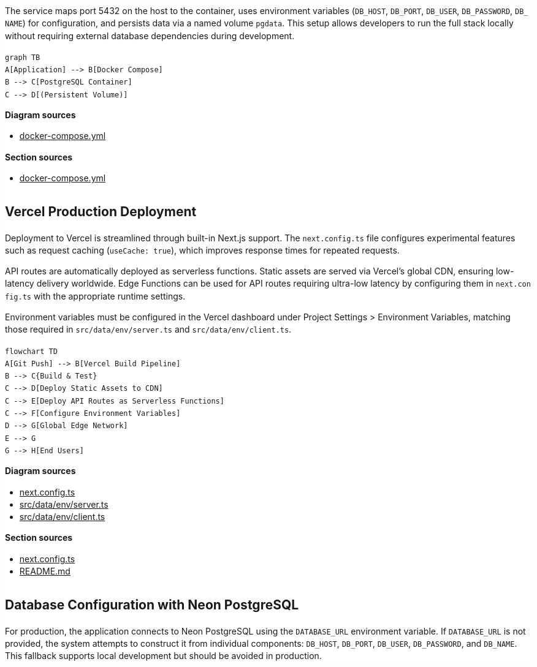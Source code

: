 The service maps port 5432 on the host to the container, uses environment variables (`DB_HOST`, `DB_PORT`, `DB_USER`, `DB_PASSWORD`, `DB_NAME`) for configuration, and persists data via a named volume `pgdata`. This setup allows developers to run the full stack locally without requiring external database dependencies during development.

```mermaid
graph TB
A[Application] --> B[Docker Compose]
B --> C[PostgreSQL Container]
C --> D[(Persistent Volume)]
```

**Diagram sources**
- [docker-compose.yml](file://docker-compose.yml#L0-L13)

**Section sources**
- [docker-compose.yml](file://docker-compose.yml#L0-L13)

## Vercel Production Deployment
Deployment to Vercel is streamlined through built-in Next.js support. The `next.config.ts` file configures experimental features such as request caching (`useCache: true`), which improves response times for repeated requests.

API routes are automatically deployed as serverless functions. Static assets are served via Vercel’s global CDN, ensuring low-latency delivery worldwide. Edge Functions can be used for API routes requiring ultra-low latency by configuring them in `next.config.ts` with the appropriate runtime settings.

Environment variables must be configured in the Vercel dashboard under Project Settings > Environment Variables, matching those required in `src/data/env/server.ts` and `src/data/env/client.ts`.

```mermaid
flowchart TD
A[Git Push] --> B[Vercel Build Pipeline]
B --> C{Build & Test}
C --> D[Deploy Static Assets to CDN]
C --> E[Deploy API Routes as Serverless Functions]
C --> F[Configure Environment Variables]
D --> G[Global Edge Network]
E --> G
G --> H[End Users]
```

**Diagram sources**
- [next.config.ts](file://next.config.ts#L0-L9)
- [src/data/env/server.ts](file://src/data/env/server.ts#L0-L58)
- [src/data/env/client.ts](file://src/data/env/client.ts#L0-L22)

**Section sources**
- [next.config.ts](file://next.config.ts#L0-L9)
- [README.md](file://README.md#L31-L36)

## Database Configuration with Neon PostgreSQL
For production, the application connects to Neon PostgreSQL using the `DATABASE_URL` environment variable. If `DATABASE_URL` is not provided, the system attempts to construct it from individual components: `DB_HOST`, `DB_PORT`, `DB_USER`, `DB_PASSWORD`, and `DB_NAME`. This fallback supports local development but should be avoided in production.
